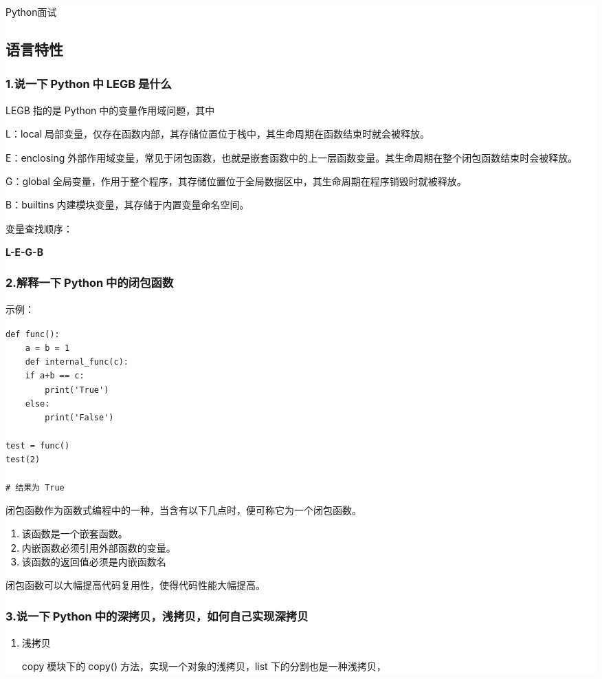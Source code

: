 Python面试




## 语言特性

### 1.说一下 Python 中 LEGB 是什么

LEGB 指的是 Python 中的变量作用域问题，其中

L：local 局部变量，仅存在函数内部，其存储位置位于栈中，其生命周期在函数结束时就会被释放。

E：enclosing 外部作用域变量，常见于闭包函数，也就是嵌套函数中的上一层函数变量。其生命周期在整个闭包函数结束时会被释放。

G：global 全局变量，作用于整个程序，其存储位置位于全局数据区中，其生命周期在程序销毁时就被释放。

B：builtins 内建模块变量，其存储于内置变量命名空间。

变量查找顺序：  

**L-E-G-B**

### 2.解释一下 Python 中的闭包函数

示例：

```
def func():
    a = b = 1
    def internal_func(c):
	if a+b == c:
	    print('True')
	else:
	    print('False')

test = func()
test(2)

# 结果为 True
```

闭包函数作为函数式编程中的一种，当含有以下几点时，便可称它为一个闭包函数。

1. 该函数是一个嵌套函数。
2. 内嵌函数必须引用外部函数的变量。
3. 该函数的返回值必须是内嵌函数名

闭包函数可以大幅提高代码复用性，使得代码性能大幅提高。  



### 3.说一下 Python 中的深拷贝，浅拷贝，如何自己实现深拷贝

1. 浅拷贝

   copy 模块下的 copy() 方法，实现一个对象的浅拷贝，list 下的分割也是一种浅拷贝，  

     
